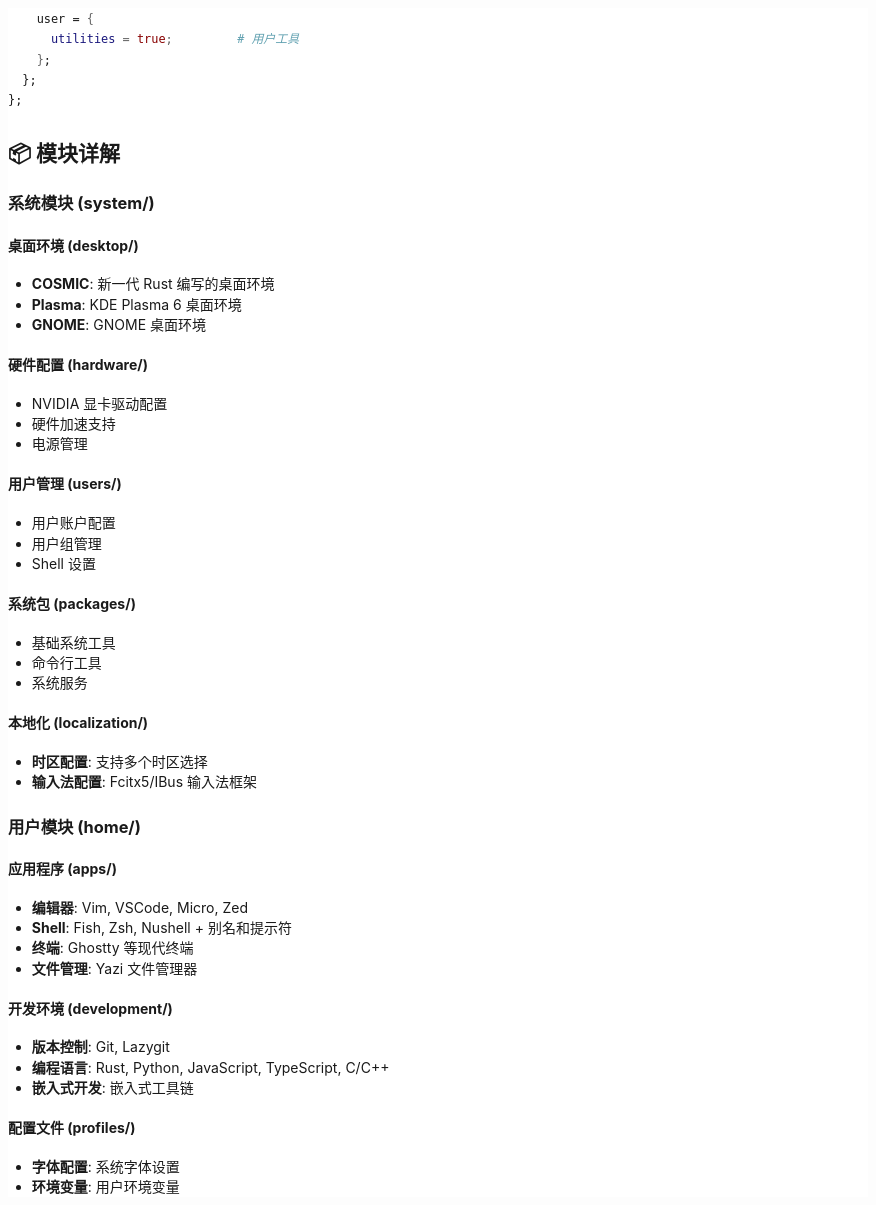 ```nix
    user = {
      utilities = true;         # 用户工具
    };
  };
};
```

## 📦 模块详解

### 系统模块 (system/)

#### 桌面环境 (desktop/)
- **COSMIC**: 新一代 Rust 编写的桌面环境
- **Plasma**: KDE Plasma 6 桌面环境
- **GNOME**: GNOME 桌面环境

#### 硬件配置 (hardware/)
- NVIDIA 显卡驱动配置
- 硬件加速支持
- 电源管理

#### 用户管理 (users/)
- 用户账户配置
- 用户组管理
- Shell 设置

#### 系统包 (packages/)
- 基础系统工具
- 命令行工具
- 系统服务

#### 本地化 (localization/)
- **时区配置**: 支持多个时区选择
- **输入法配置**: Fcitx5/IBus 输入法框架

### 用户模块 (home/)

#### 应用程序 (apps/)
- **编辑器**: Vim, VSCode, Micro, Zed
- **Shell**: Fish, Zsh, Nushell + 别名和提示符
- **终端**: Ghostty 等现代终端
- **文件管理**: Yazi 文件管理器

#### 开发环境 (development/)
- **版本控制**: Git, Lazygit
- **编程语言**: Rust, Python, JavaScript, TypeScript, C/C++
- **嵌入式开发**: 嵌入式工具链

#### 配置文件 (profiles/)
- **字体配置**: 系统字体设置
- **环境变量**: 用户环境变量
